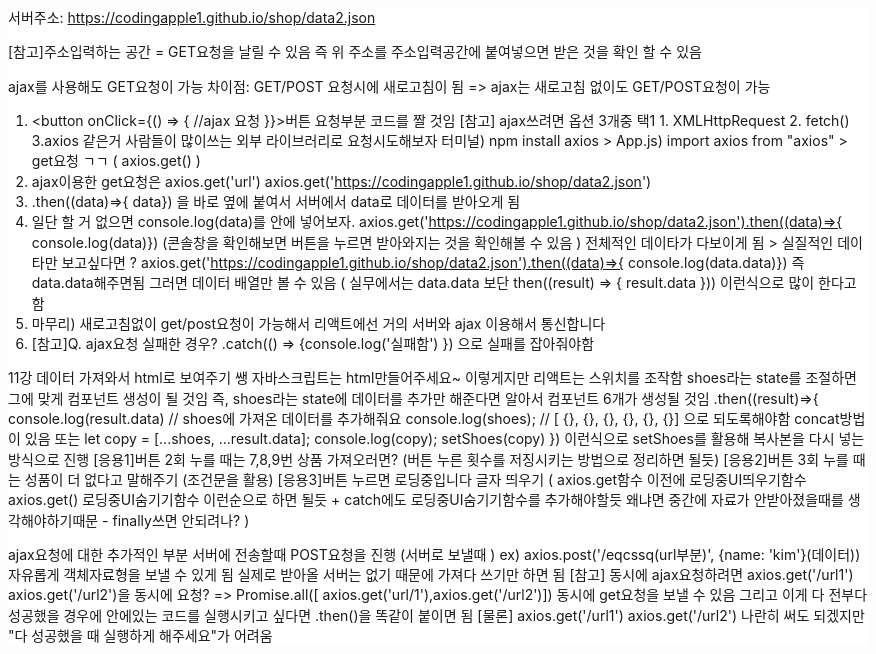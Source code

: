 서버주소:
https://codingapple1.github.io/shop/data2.json

[참고]주소입력하는 공간 = GET요청을 날릴 수 있음
즉 위 주소를 주소입력공간에 붙여넣으면 받은 것을 확인 할 수 있음

ajax를 사용해도 GET요청이 가능
차이점: GET/POST 요청시에 새로고침이 됨 => ajax는 새로고침 없이도 GET/POST요청이 가능

1.  <button onClick={() => {
    //ajax 요청
    }}>버튼</button>
    요청부분 코드를 짤 것임
    [참고] ajax쓰려면 옵션 3개중 택1 1. XMLHttpRequest 2. fetch() 3.axios 같은거
    사람들이 많이쓰는 외부 라이브러리로 요청시도해보자
    터미널) npm install axios > App.js) import axios from "axios" > get요청 ㄱㄱ ( axios.get() )
2.  ajax이용한 get요청은 axios.get('url')
    axios.get('https://codingapple1.github.io/shop/data2.json')
3.  .then((data)=>{ data}) 을 바로 옆에 붙여서 서버에서 data로 데이터를 받아오게 됨
4.  일단 할 거 없으면 console.log(data)를 안에 넣어보자.
    axios.get('https://codingapple1.github.io/shop/data2.json').then((data)=>{ console.log(data)})
    (콘솔창을 확인해보면 버튼을 누르면 받아와지는 것을 확인해볼 수 있음 ) 전체적인 데이타가 다보이게 됨 > 실질적인 데이타만 보고싶다면 ?
    axios.get('https://codingapple1.github.io/shop/data2.json').then((data)=>{ console.log(data.data)}) 즉 data.data해주면됨
    그러면 데이터 배열만 볼 수 있음 ( 실무에서는 data.data 보단 then((result) => { result.data })) 이런식으로 많이 한다고함
5.  마무리) 새로고침없이 get/post요청이 가능해서 리액트에선 거의 서버와 ajax 이용해서 통신합니다
6.  [참고]Q. ajax요청 실패한 경우?
    .catch(() => {console.log('실패함') }) 으로 실패를 잡아줘야함

11강 데이터 가져와서 html로 보여주기
쌩 자바스크립트는 html만들어주세요~ 이렇게지만 리액트는 스위치를 조작함
shoes라는 state를 조절하면 그에 맞게 컴포넌트 생성이 될 것임
즉, shoes라는 state에 데이터를 추가만 해준다면 알아서 컴포넌트 6개가 생성될 것임
.then((result)=>{ console.log(result.data)
// shoes에 가져온 데이터를 추가해줘요
console.log(shoes);
// [ {}, {}, {}, {}, {}, {}] 으로 되도록해야함 concat방법이 있음 또는
let copy = [...shoes, ...result.data];
console.log(copy);
setShoes(copy)
})
이런식으로 setShoes를 활용해 복사본을 다시 넣는 방식으로 진행
[응용1]버튼 2회 누를 때는 7,8,9번 상품 가져오러면? (버튼 누른 횟수를 저징시키는 방법으로 정리하면 될듯)
[응용2]버튼 3회 누를 때는 성품이 더 없다고 말해주기 (조건문을 활용)
[응용3]버튼 누르면 로딩중입니다 글자 띄우기 ( axios.get함수 이전에 로딩중UI띄우기함수 axios.get() 로딩중UI숨기기함수 이런순으로 하면 될듯 + catch에도 로딩중UI숨기기함수를 추가해야할듯 왜냐면 중간에 자료가 안받아졌을때를 생각해야하기때문 - finally쓰면 안되려나? )

ajax요청에 대한 추가적인 부분
서버에 전송할때 POST요청을 진행 (서버로 보낼때 )
ex) axios.post('/eqcssq(url부분)', {name: 'kim'}(데이터)) 자유롭게 객체자료형을 보낼 수 있게 됨
실제로 받아올 서버는 없기 때문에 가져다 쓰기만 하면 됨
[참고] 동시에 ajax요청하려면 axios.get('/url1') axios.get('/url2')을 동시에 요청?
=> Promise.all([ axios.get('url/1'),axios.get('/url2')]) 동시에 get요청을 보낼 수 있음
그리고 이게 다 전부다 성공했을 경우에 안에있는 코드를 실행시키고 싶다면 .then()을 똑같이 붙이면 됨
[물론] axios.get('/url1') axios.get('/url2') 나란히 써도 되겠지만 "다 성공했을 때 실행하게 해주세요"가 어려움
